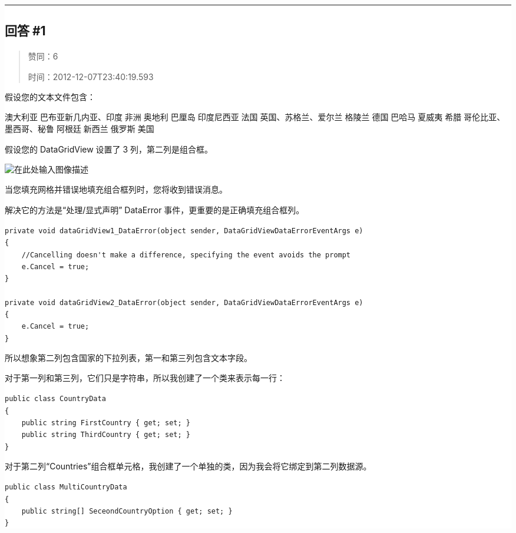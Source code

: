 * * *

## 回答 #1

> 赞同：6
> 
> 时间：2012-12-07T23:40:19.593

假设您的文本文件包含：

澳大利亚 巴布亚新几内亚、印度 非洲
奥地利 巴厘岛 印度尼西亚
法国 英国、苏格兰、爱尔兰 格陵兰
德国 巴哈马 夏威夷
希腊 哥伦比亚、墨西哥、秘鲁 阿根廷
新西兰 俄罗斯 美国

假设您的 DataGridView 设置了 3 列，第二列是组合框。

![在此处输入图像描述](../Images/14e04f24d551c2b2e34b29a826906571.png)

当您填充网格并错误地填充组合框列时，您将收到错误消息。

解决它的方法是“处理/显式声明” DataError 事件，更重要的是正确填充组合框列。

```
private void dataGridView1_DataError(object sender, DataGridViewDataErrorEventArgs e)
{
    //Cancelling doesn't make a difference, specifying the event avoids the prompt 
    e.Cancel = true;
}

private void dataGridView2_DataError(object sender, DataGridViewDataErrorEventArgs e)
{
    e.Cancel = true;
} 
```

所以想象第二列包含国家的下拉列表，第一和第三列包含文本字段。

对于第一列和第三列，它们只是字符串，所以我创建了一个类来表示每一行：

```
public class CountryData
{
    public string FirstCountry { get; set; }
    public string ThirdCountry { get; set; }
} 
```

对于第二列“Countries”组合框单元格，我创建了一个单独的类，因为我会将它绑定到第二列数据源。

```
public class MultiCountryData
{
    public string[] SeceondCountryOption { get; set; }
} 
```

